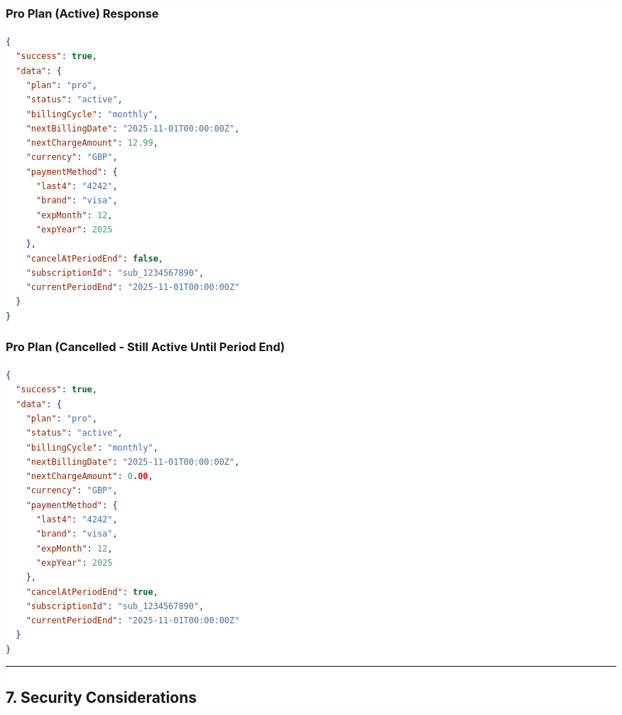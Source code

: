 ### Pro Plan (Active) Response
```json
{
  "success": true,
  "data": {
    "plan": "pro",
    "status": "active",
    "billingCycle": "monthly",
    "nextBillingDate": "2025-11-01T00:00:00Z",
    "nextChargeAmount": 12.99,
    "currency": "GBP",
    "paymentMethod": {
      "last4": "4242",
      "brand": "visa",
      "expMonth": 12,
      "expYear": 2025
    },
    "cancelAtPeriodEnd": false,
    "subscriptionId": "sub_1234567890",
    "currentPeriodEnd": "2025-11-01T00:00:00Z"
  }
}
```

### Pro Plan (Cancelled - Still Active Until Period End)
```json
{
  "success": true,
  "data": {
    "plan": "pro",
    "status": "active",
    "billingCycle": "monthly",
    "nextBillingDate": "2025-11-01T00:00:00Z",
    "nextChargeAmount": 0.00,
    "currency": "GBP",
    "paymentMethod": {
      "last4": "4242",
      "brand": "visa",
      "expMonth": 12,
      "expYear": 2025
    },
    "cancelAtPeriodEnd": true,
    "subscriptionId": "sub_1234567890",
    "currentPeriodEnd": "2025-11-01T00:00:00Z"
  }
}
```

---

## 7. Security Considerations
